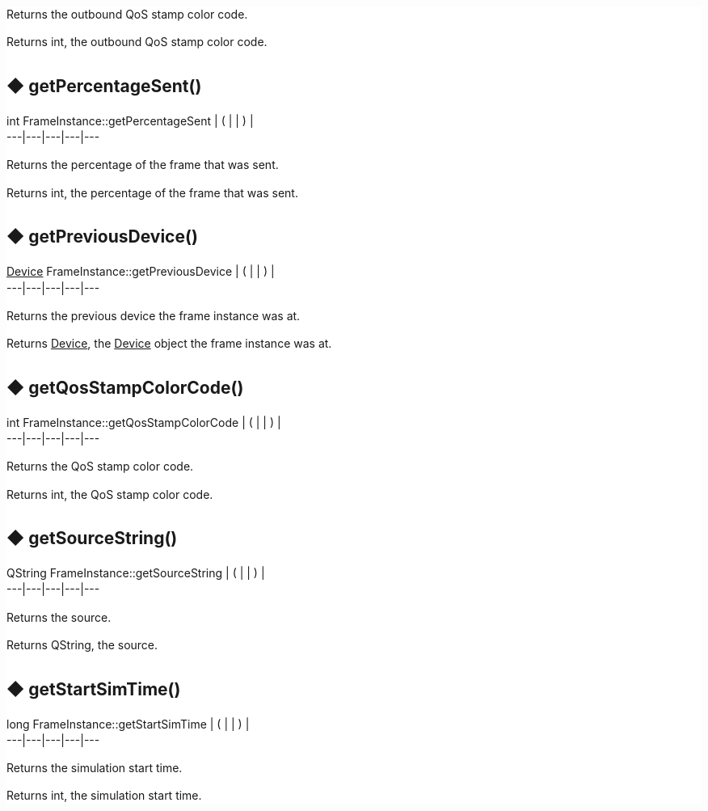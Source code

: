 Returns the outbound QoS stamp color code. 

Returns
    int, the outbound QoS stamp color code. 

## ◆ getPercentageSent()

int FrameInstance::getPercentageSent  | ( | | ) |   
---|---|---|---|---  
  
Returns the percentage of the frame that was sent. 

Returns
    int, the percentage of the frame that was sent. 

## ◆ getPreviousDevice()

[Device](class_device.html) FrameInstance::getPreviousDevice  | ( | | ) |   
---|---|---|---|---  
  
Returns the previous device the frame instance was at. 

Returns
    [Device](class_device.html "Device is the base class for all device objects."), the [Device](class_device.html "Device is the base class for all device objects.") object the frame instance was at. 

## ◆ getQosStampColorCode()

int FrameInstance::getQosStampColorCode  | ( | | ) |   
---|---|---|---|---  
  
Returns the QoS stamp color code. 

Returns
    int, the QoS stamp color code. 

## ◆ getSourceString()

QString FrameInstance::getSourceString  | ( | | ) |   
---|---|---|---|---  
  
Returns the source. 

Returns
    QString, the source. 

## ◆ getStartSimTime()

long FrameInstance::getStartSimTime  | ( | | ) |   
---|---|---|---|---  
  
Returns the simulation start time. 

Returns
    int, the simulation start time. 

